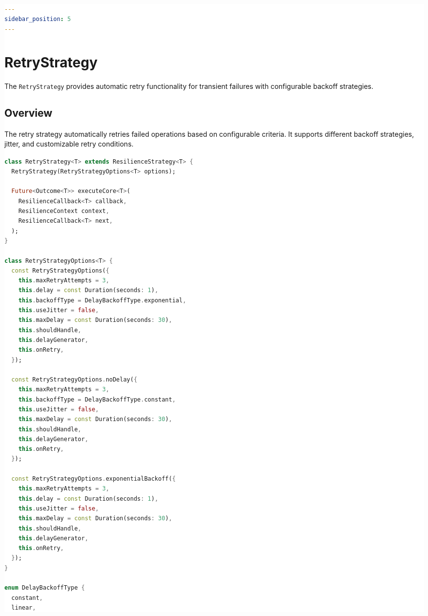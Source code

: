 ```yaml
---
sidebar_position: 5
---
```


# RetryStrategy

The `RetryStrategy` provides automatic retry functionality for transient failures with configurable backoff strategies.

## Overview

The retry strategy automatically retries failed operations based on configurable criteria. It supports different backoff strategies, jitter, and customizable retry conditions.

```dart
class RetryStrategy<T> extends ResilienceStrategy<T> {
  RetryStrategy(RetryStrategyOptions<T> options);
  
  Future<Outcome<T>> executeCore<T>(
    ResilienceCallback<T> callback,
    ResilienceContext context,
    ResilienceCallback<T> next,
  );
}

class RetryStrategyOptions<T> {
  const RetryStrategyOptions({
    this.maxRetryAttempts = 3,
    this.delay = const Duration(seconds: 1),
    this.backoffType = DelayBackoffType.exponential,
    this.useJitter = false,
    this.maxDelay = const Duration(seconds: 30),
    this.shouldHandle,
    this.delayGenerator,
    this.onRetry,
  });
  
  const RetryStrategyOptions.noDelay({
    this.maxRetryAttempts = 3,
    this.backoffType = DelayBackoffType.constant,
    this.useJitter = false,
    this.maxDelay = const Duration(seconds: 30),
    this.shouldHandle,
    this.delayGenerator,
    this.onRetry,
  });
  
  const RetryStrategyOptions.exponentialBackoff({
    this.maxRetryAttempts = 3,
    this.delay = const Duration(seconds: 1),
    this.useJitter = false,
    this.maxDelay = const Duration(seconds: 30),
    this.shouldHandle,
    this.delayGenerator,
    this.onRetry,
  });
}

enum DelayBackoffType {
  constant,
  linear,
```